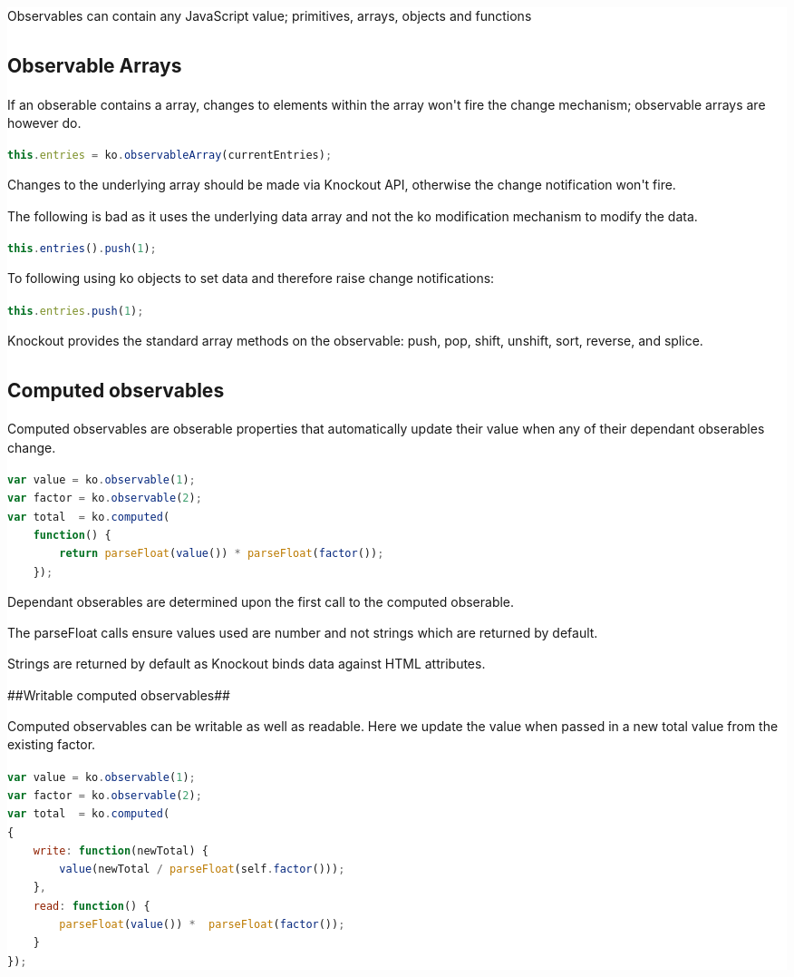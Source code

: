 Observables can contain any JavaScript value; primitives, arrays, objects and functions

## Observable Arrays ##

If an obserable contains a array, changes to elements within the array won't fire the change mechanism; observable arrays are however do.

```JavaScript
this.entries = ko.observableArray(currentEntries);
```

Changes to the underlying array should be made via Knockout API, otherwise the change notification won't fire.

The following is bad as it uses the underlying data array and not the ko modification mechanism to modify the data.

```JavaScript
this.entries().push(1);
```

To following using ko objects to set data and therefore raise change notifications:

```JavaScript
this.entries.push(1);
```

Knockout provides the standard array methods on the observable: push, pop, shift, unshift, sort, reverse, and splice.

## Computed observables ##

Computed observables are obserable properties that automatically update their value when any of their dependant obserables change.

```JavaScript
var value = ko.observable(1);
var factor = ko.observable(2);
var total  = ko.computed(
	function() {
		return parseFloat(value()) * parseFloat(factor());
    });
```

Dependant obserables are determined upon the first call to the computed obserable.

The parseFloat calls ensure values used are number and not strings which are returned by default.

Strings are returned by default as Knockout binds data against HTML attributes.

##Writable computed observables##

Computed observables can be writable as well as readable. Here we update the value when passed in a new total value from the existing factor.

```JavaScript
var value = ko.observable(1);
var factor = ko.observable(2);
var total  = ko.computed(
{
	write: function(newTotal) {
       	value(newTotal / parseFloat(self.factor()));
    },
    read: function() {
    	parseFloat(value()) *  parseFloat(factor());
    }
});
```
